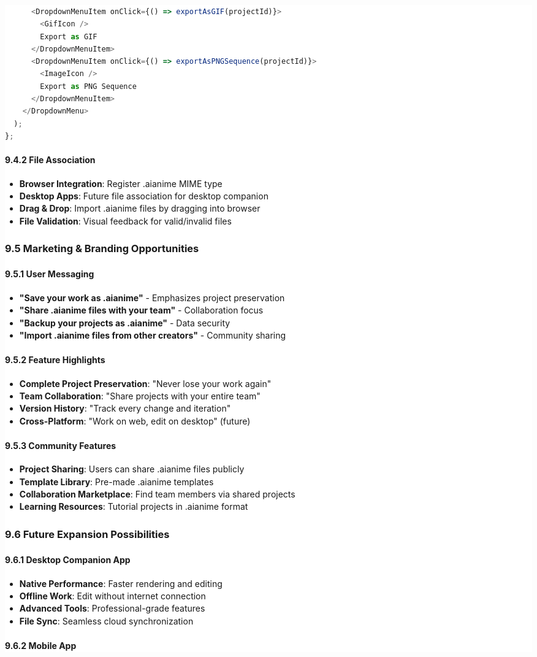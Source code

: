 ```typescript
      <DropdownMenuItem onClick={() => exportAsGIF(projectId)}>
        <GifIcon />
        Export as GIF
      </DropdownMenuItem>
      <DropdownMenuItem onClick={() => exportAsPNGSequence(projectId)}>
        <ImageIcon />
        Export as PNG Sequence
      </DropdownMenuItem>
    </DropdownMenu>
  );
};
```

#### 9.4.2 File Association

- **Browser Integration**: Register .aianime MIME type
- **Desktop Apps**: Future file association for desktop companion
- **Drag & Drop**: Import .aianime files by dragging into browser
- **File Validation**: Visual feedback for valid/invalid files

### 9.5 Marketing & Branding Opportunities

#### 9.5.1 User Messaging

- **"Save your work as .aianime"** - Emphasizes project preservation
- **"Share .aianime files with your team"** - Collaboration focus
- **"Backup your projects as .aianime"** - Data security
- **"Import .aianime files from other creators"** - Community sharing

#### 9.5.2 Feature Highlights

- **Complete Project Preservation**: "Never lose your work again"
- **Team Collaboration**: "Share projects with your entire team"
- **Version History**: "Track every change and iteration"
- **Cross-Platform**: "Work on web, edit on desktop" (future)

#### 9.5.3 Community Features

- **Project Sharing**: Users can share .aianime files publicly
- **Template Library**: Pre-made .aianime templates
- **Collaboration Marketplace**: Find team members via shared projects
- **Learning Resources**: Tutorial projects in .aianime format

### 9.6 Future Expansion Possibilities

#### 9.6.1 Desktop Companion App

- **Native Performance**: Faster rendering and editing
- **Offline Work**: Edit without internet connection
- **Advanced Tools**: Professional-grade features
- **File Sync**: Seamless cloud synchronization

#### 9.6.2 Mobile App
